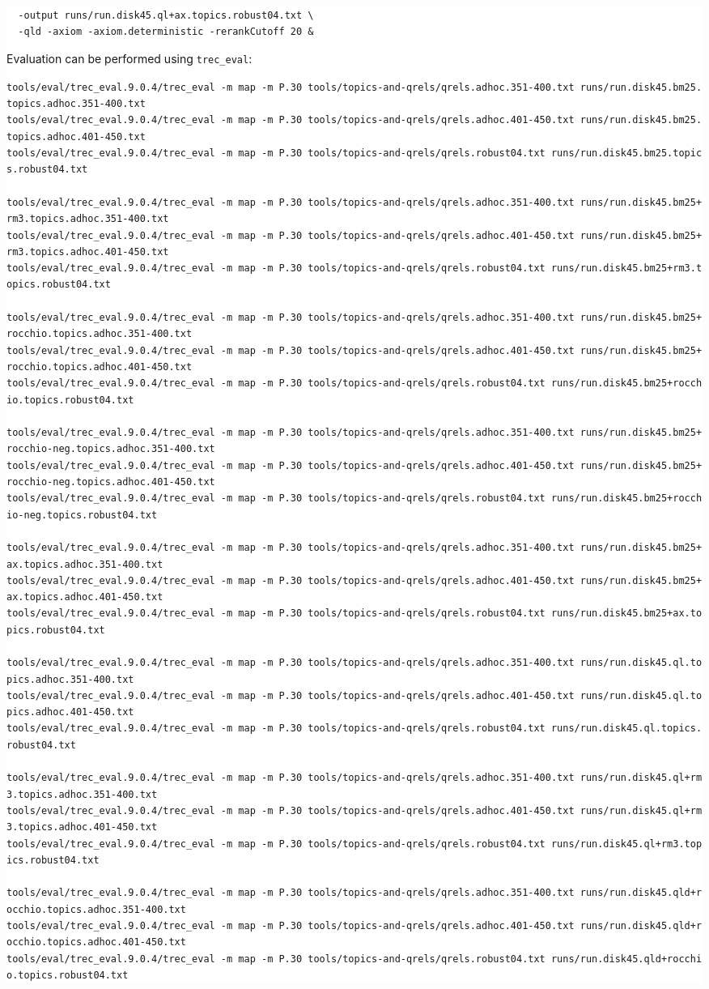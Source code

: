 ```
  -output runs/run.disk45.ql+ax.topics.robust04.txt \
  -qld -axiom -axiom.deterministic -rerankCutoff 20 &
```

Evaluation can be performed using `trec_eval`:

```
tools/eval/trec_eval.9.0.4/trec_eval -m map -m P.30 tools/topics-and-qrels/qrels.adhoc.351-400.txt runs/run.disk45.bm25.topics.adhoc.351-400.txt
tools/eval/trec_eval.9.0.4/trec_eval -m map -m P.30 tools/topics-and-qrels/qrels.adhoc.401-450.txt runs/run.disk45.bm25.topics.adhoc.401-450.txt
tools/eval/trec_eval.9.0.4/trec_eval -m map -m P.30 tools/topics-and-qrels/qrels.robust04.txt runs/run.disk45.bm25.topics.robust04.txt

tools/eval/trec_eval.9.0.4/trec_eval -m map -m P.30 tools/topics-and-qrels/qrels.adhoc.351-400.txt runs/run.disk45.bm25+rm3.topics.adhoc.351-400.txt
tools/eval/trec_eval.9.0.4/trec_eval -m map -m P.30 tools/topics-and-qrels/qrels.adhoc.401-450.txt runs/run.disk45.bm25+rm3.topics.adhoc.401-450.txt
tools/eval/trec_eval.9.0.4/trec_eval -m map -m P.30 tools/topics-and-qrels/qrels.robust04.txt runs/run.disk45.bm25+rm3.topics.robust04.txt

tools/eval/trec_eval.9.0.4/trec_eval -m map -m P.30 tools/topics-and-qrels/qrels.adhoc.351-400.txt runs/run.disk45.bm25+rocchio.topics.adhoc.351-400.txt
tools/eval/trec_eval.9.0.4/trec_eval -m map -m P.30 tools/topics-and-qrels/qrels.adhoc.401-450.txt runs/run.disk45.bm25+rocchio.topics.adhoc.401-450.txt
tools/eval/trec_eval.9.0.4/trec_eval -m map -m P.30 tools/topics-and-qrels/qrels.robust04.txt runs/run.disk45.bm25+rocchio.topics.robust04.txt

tools/eval/trec_eval.9.0.4/trec_eval -m map -m P.30 tools/topics-and-qrels/qrels.adhoc.351-400.txt runs/run.disk45.bm25+rocchio-neg.topics.adhoc.351-400.txt
tools/eval/trec_eval.9.0.4/trec_eval -m map -m P.30 tools/topics-and-qrels/qrels.adhoc.401-450.txt runs/run.disk45.bm25+rocchio-neg.topics.adhoc.401-450.txt
tools/eval/trec_eval.9.0.4/trec_eval -m map -m P.30 tools/topics-and-qrels/qrels.robust04.txt runs/run.disk45.bm25+rocchio-neg.topics.robust04.txt

tools/eval/trec_eval.9.0.4/trec_eval -m map -m P.30 tools/topics-and-qrels/qrels.adhoc.351-400.txt runs/run.disk45.bm25+ax.topics.adhoc.351-400.txt
tools/eval/trec_eval.9.0.4/trec_eval -m map -m P.30 tools/topics-and-qrels/qrels.adhoc.401-450.txt runs/run.disk45.bm25+ax.topics.adhoc.401-450.txt
tools/eval/trec_eval.9.0.4/trec_eval -m map -m P.30 tools/topics-and-qrels/qrels.robust04.txt runs/run.disk45.bm25+ax.topics.robust04.txt

tools/eval/trec_eval.9.0.4/trec_eval -m map -m P.30 tools/topics-and-qrels/qrels.adhoc.351-400.txt runs/run.disk45.ql.topics.adhoc.351-400.txt
tools/eval/trec_eval.9.0.4/trec_eval -m map -m P.30 tools/topics-and-qrels/qrels.adhoc.401-450.txt runs/run.disk45.ql.topics.adhoc.401-450.txt
tools/eval/trec_eval.9.0.4/trec_eval -m map -m P.30 tools/topics-and-qrels/qrels.robust04.txt runs/run.disk45.ql.topics.robust04.txt

tools/eval/trec_eval.9.0.4/trec_eval -m map -m P.30 tools/topics-and-qrels/qrels.adhoc.351-400.txt runs/run.disk45.ql+rm3.topics.adhoc.351-400.txt
tools/eval/trec_eval.9.0.4/trec_eval -m map -m P.30 tools/topics-and-qrels/qrels.adhoc.401-450.txt runs/run.disk45.ql+rm3.topics.adhoc.401-450.txt
tools/eval/trec_eval.9.0.4/trec_eval -m map -m P.30 tools/topics-and-qrels/qrels.robust04.txt runs/run.disk45.ql+rm3.topics.robust04.txt

tools/eval/trec_eval.9.0.4/trec_eval -m map -m P.30 tools/topics-and-qrels/qrels.adhoc.351-400.txt runs/run.disk45.qld+rocchio.topics.adhoc.351-400.txt
tools/eval/trec_eval.9.0.4/trec_eval -m map -m P.30 tools/topics-and-qrels/qrels.adhoc.401-450.txt runs/run.disk45.qld+rocchio.topics.adhoc.401-450.txt
tools/eval/trec_eval.9.0.4/trec_eval -m map -m P.30 tools/topics-and-qrels/qrels.robust04.txt runs/run.disk45.qld+rocchio.topics.robust04.txt

```